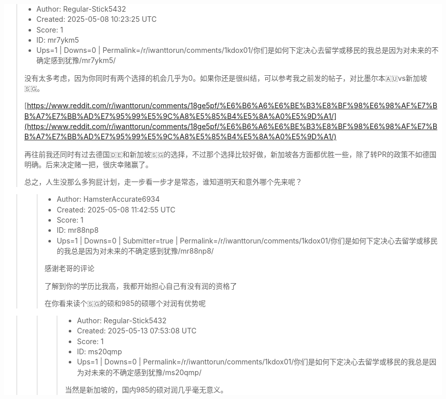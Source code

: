 > - Author: Regular-Stick5432
> - Created: 2025-05-08 10:23:25 UTC
> - Score: 1
> - ID: mr7ykm5
> - Ups=1 | Downs=0 | Permalink=/r/iwanttorun/comments/1kdox01/你们是如何下定决心去留学或移民的我总是因为对未来的不确定感到犹豫/mr7ykm5/
>
> 没有太多考虑，因为你同时有两个选择的机会几乎为0。如果你还是很纠结，可以参考我之前发的帖子，对比墨尔本🇦🇺vs新加坡🇸🇬。
> 
> [https://www.reddit.com/r/iwanttorun/comments/18ge5pf/%E6%B6%A6%E6%BE%B3%E8%BF%98%E6%98%AF%E7%BB%A7%E7%BB%AD%E7%95%99%E5%9C%A8%E5%85%B4%E5%8A%A0%E5%9D%A1/](https://www.reddit.com/r/iwanttorun/comments/18ge5pf/%E6%B6%A6%E6%BE%B3%E8%BF%98%E6%98%AF%E7%BB%A7%E7%BB%AD%E7%95%99%E5%9C%A8%E5%85%B4%E5%8A%A0%E5%9D%A1/)
> 
> 再往前我还同时有过去德国🇩🇪和新加坡🇸🇬的选择，不过那个选择比较好做，新加坡各方面都优胜一些，除了转PR的政策不如德国明确。后来决定赌一把，很庆幸赌赢了。
> 
> 总之，人生没那么多狗屁计划，走一步看一步才是常态，谁知道明天和意外哪个先来呢？

>> - Author: HamsterAccurate6934
>> - Created: 2025-05-08 11:42:55 UTC
>> - Score: 1
>> - ID: mr88np8
>> - Ups=1 | Downs=0 | Submitter=true | Permalink=/r/iwanttorun/comments/1kdox01/你们是如何下定决心去留学或移民的我总是因为对未来的不确定感到犹豫/mr88np8/
>>
>> 感谢老哥的评论
>> 
>> 了解到你的学历比我高，我都开始担心自己有没有润的资格了
>> 
>> 在你看来读个🇸🇬的硕和985的硕哪个对润有优势呢

>>> - Author: Regular-Stick5432
>>> - Created: 2025-05-13 07:53:08 UTC
>>> - Score: 1
>>> - ID: ms20qmp
>>> - Ups=1 | Downs=0 | Permalink=/r/iwanttorun/comments/1kdox01/你们是如何下定决心去留学或移民的我总是因为对未来的不确定感到犹豫/ms20qmp/
>>>
>>> 当然是新加坡的，国内985的硕对润几乎毫无意义。
